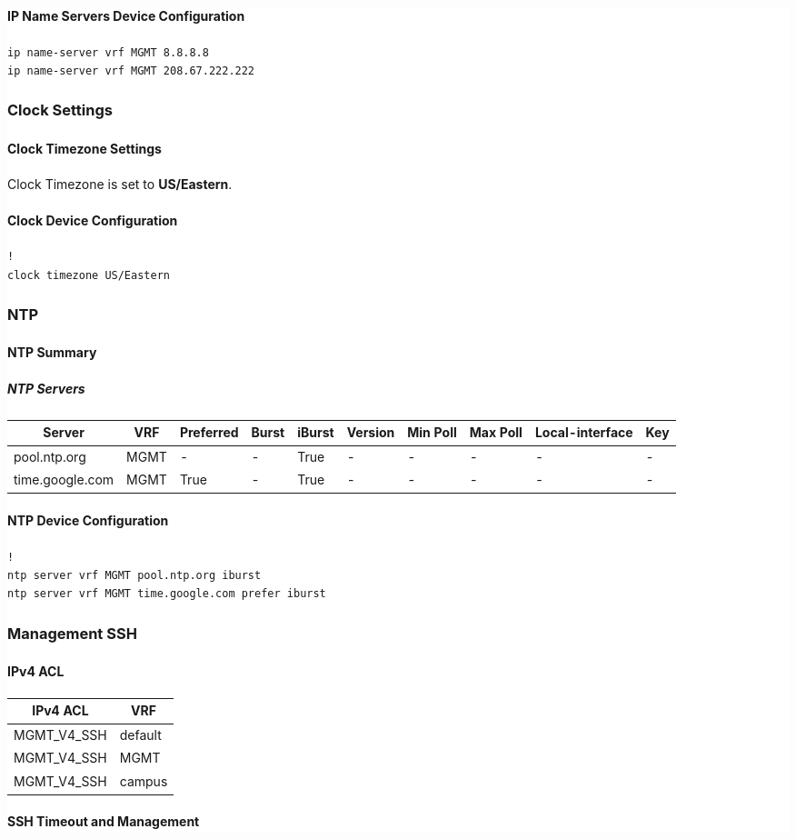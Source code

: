 #### IP Name Servers Device Configuration

```eos
ip name-server vrf MGMT 8.8.8.8
ip name-server vrf MGMT 208.67.222.222
```

### Clock Settings

#### Clock Timezone Settings

Clock Timezone is set to **US/Eastern**.

#### Clock Device Configuration

```eos
!
clock timezone US/Eastern
```

### NTP

#### NTP Summary

##### NTP Servers

| Server | VRF | Preferred | Burst | iBurst | Version | Min Poll | Max Poll | Local-interface | Key |
| ------ | --- | --------- | ----- | ------ | ------- | -------- | -------- | --------------- | --- |
| pool.ntp.org | MGMT | - | - | True | - | - | - | - | - |
| time.google.com | MGMT | True | - | True | - | - | - | - | - |

#### NTP Device Configuration

```eos
!
ntp server vrf MGMT pool.ntp.org iburst
ntp server vrf MGMT time.google.com prefer iburst
```

### Management SSH

#### IPv4 ACL

| IPv4 ACL | VRF |
| -------- | --- |
| MGMT_V4_SSH | default |
| MGMT_V4_SSH | MGMT |
| MGMT_V4_SSH | campus |

#### SSH Timeout and Management

